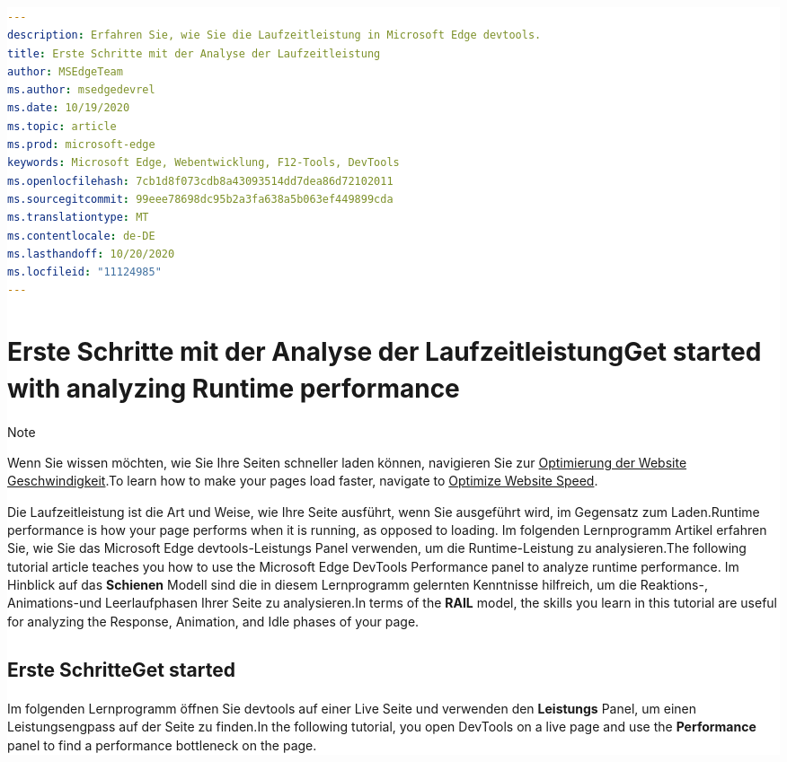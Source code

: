 ```yaml
---
description: Erfahren Sie, wie Sie die Laufzeitleistung in Microsoft Edge devtools.
title: Erste Schritte mit der Analyse der Laufzeitleistung
author: MSEdgeTeam
ms.author: msedgedevrel
ms.date: 10/19/2020
ms.topic: article
ms.prod: microsoft-edge
keywords: Microsoft Edge, Webentwicklung, F12-Tools, DevTools
ms.openlocfilehash: 7cb1d8f073cdb8a43093514dd7dea86d72102011
ms.sourcegitcommit: 99eee78698dc95b2a3fa638a5b063ef449899cda
ms.translationtype: MT
ms.contentlocale: de-DE
ms.lasthandoff: 10/20/2020
ms.locfileid: "11124985"
---
```



# <span data-ttu-id="d5b7c-104">Erste Schritte mit der Analyse der Laufzeitleistung</span><span class="sxs-lookup"><span data-stu-id="d5b7c-104">Get started with analyzing Runtime performance</span></span>  

> [!NOTE]
> <span data-ttu-id="d5b7c-105">Wenn Sie wissen möchten, wie Sie Ihre Seiten schneller laden können, navigieren Sie zur [Optimierung der Website Geschwindigkeit][DevtoolsSpeedGetStarted].</span><span class="sxs-lookup"><span data-stu-id="d5b7c-105">To learn how to make your pages load faster, navigate to [Optimize Website Speed][DevtoolsSpeedGetStarted].</span></span>  

<span data-ttu-id="d5b7c-106">Die Laufzeitleistung ist die Art und Weise, wie Ihre Seite ausführt, wenn Sie ausgeführt wird, im Gegensatz zum Laden.</span><span class="sxs-lookup"><span data-stu-id="d5b7c-106">Runtime performance is how your page performs when it is running, as opposed to loading.</span></span>  <span data-ttu-id="d5b7c-107">Im folgenden Lernprogramm Artikel erfahren Sie, wie Sie das Microsoft Edge devtools-Leistungs Panel verwenden, um die Runtime-Leistung zu analysieren.</span><span class="sxs-lookup"><span data-stu-id="d5b7c-107">The following tutorial article teaches you how to use the Microsoft Edge DevTools Performance panel to analyze runtime performance.</span></span>  <span data-ttu-id="d5b7c-108">Im Hinblick auf das **Schienen** Modell sind die in diesem Lernprogramm gelernten Kenntnisse hilfreich, um die Reaktions-, Animations-und Leerlaufphasen Ihrer Seite zu analysieren.</span><span class="sxs-lookup"><span data-stu-id="d5b7c-108">In terms of the **RAIL** model, the skills you learn in this tutorial are useful for analyzing the Response, Animation, and Idle phases of your page.</span></span>  

  

## <span data-ttu-id="d5b7c-109">Erste Schritte</span><span class="sxs-lookup"><span data-stu-id="d5b7c-109">Get started</span></span>  

<span data-ttu-id="d5b7c-110">Im folgenden Lernprogramm öffnen Sie devtools auf einer Live Seite und verwenden den **Leistungs** Panel, um einen Leistungsengpass auf der Seite zu finden.</span><span class="sxs-lookup"><span data-stu-id="d5b7c-110">In the following tutorial, you open DevTools on a live page and use the **Performance** panel to find a performance bottleneck on the page.</span></span>  


[DevtoolsCustomizePlacement]: ../customize/placement.md "Ändern der Platzierung von Microsoft Edge devtools (abdocken, docken an den unteren Rand, docken nach links)"  
[DevtoolsSpeedGetStarted]: ../speed/get-started.md "Optimieren der Website Geschwindigkeit mit Microsoft Edge devtools"  
[TwitterEdgeDevtools]: https://twitter.com/intent/tweet?text=@EdgeDevTools "EdgeDevTools-Post a tweet | Twitter"  
[MDNWebRequestAnimationFrame]: https://developer.mozilla.org/docs/Web/API/window/requestAnimationFrame "Window. requestAnimationFrame \ (\) | MDN"  
[CCA4IL]: https://creativecommons.org/licenses/by/4.0  
[CCby4Image]: https://i.creativecommons.org/l/by/4.0/88x31.png  
[GoogleSitePolicies]: https://developers.google.com/terms/site-policies  
[KayceBasques]: https://developers.google.com/web/resources/contributors/kaycebasques  